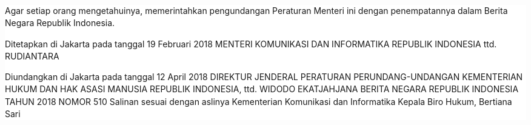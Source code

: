 Agar setiap orang mengetahuinya, memerintahkan pengundangan Peraturan Menteri ini dengan penempatannya dalam Berita Negara Republik Indonesia.

Ditetapkan di Jakarta
pada tanggal 19 Februari 2018
MENTERI KOMUNIKASI DAN INFORMATIKA
REPUBLIK INDONESIA
ttd.
RUDIANTARA

Diundangkan di Jakarta
pada tanggal 12 April 2018
DIREKTUR JENDERAL
PERATURAN PERUNDANG-UNDANGAN
KEMENTERIAN HUKUM DAN HAK ASASI MANUSIA
REPUBLIK INDONESIA,
ttd.
WIDODO EKATJAHJANA
BERITA NEGARA REPUBLIK INDONESIA TAHUN 2018 NOMOR 510
Salinan sesuai dengan aslinya
Kementerian Komunikasi dan Informatika
Kepala Biro Hukum,
Bertiana Sari